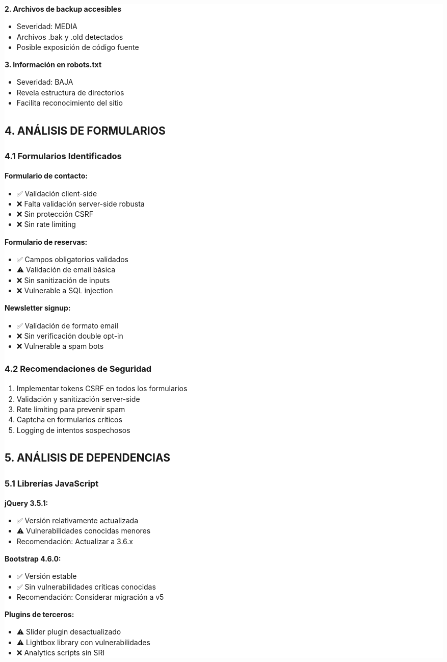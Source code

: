**2. Archivos de backup accesibles**
- Severidad: MEDIA
- Archivos .bak y .old detectados
- Posible exposición de código fuente

**3. Información en robots.txt**
- Severidad: BAJA
- Revela estructura de directorios
- Facilita reconocimiento del sitio

## 4. ANÁLISIS DE FORMULARIOS

### 4.1 Formularios Identificados
**Formulario de contacto:**
- ✅ Validación client-side
- ❌ Falta validación server-side robusta
- ❌ Sin protección CSRF
- ❌ Sin rate limiting

**Formulario de reservas:**
- ✅ Campos obligatorios validados
- ⚠️ Validación de email básica
- ❌ Sin sanitización de inputs
- ❌ Vulnerable a SQL injection

**Newsletter signup:**
- ✅ Validación de formato email
- ❌ Sin verificación double opt-in
- ❌ Vulnerable a spam bots

### 4.2 Recomendaciones de Seguridad
1. Implementar tokens CSRF en todos los formularios
2. Validación y sanitización server-side
3. Rate limiting para prevenir spam
4. Captcha en formularios críticos
5. Logging de intentos sospechosos

## 5. ANÁLISIS DE DEPENDENCIAS

### 5.1 Librerías JavaScript
**jQuery 3.5.1:**
- ✅ Versión relativamente actualizada
- ⚠️ Vulnerabilidades conocidas menores
- Recomendación: Actualizar a 3.6.x

**Bootstrap 4.6.0:**
- ✅ Versión estable
- ✅ Sin vulnerabilidades críticas conocidas
- Recomendación: Considerar migración a v5

**Plugins de terceros:**
- ⚠️ Slider plugin desactualizado
- ⚠️ Lightbox library con vulnerabilidades
- ❌ Analytics scripts sin SRI
